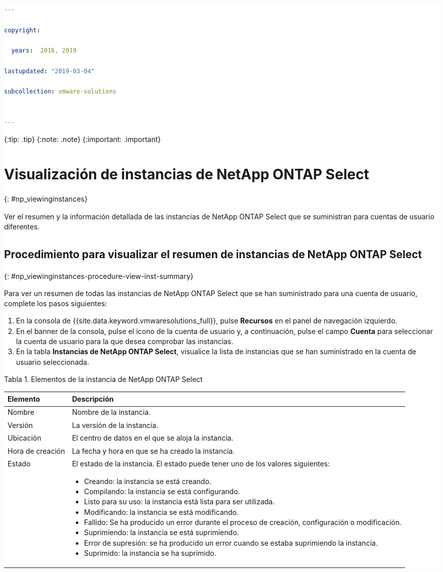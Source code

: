 ```yaml
---

copyright:

  years:  2016, 2019

lastupdated: "2019-03-04"

subcollection: vmware-solutions


---
```


{:tip: .tip}
{:note: .note}
{:important: .important}

# Visualización de instancias de NetApp ONTAP Select
{: #np_viewinginstances}

Ver el resumen y la información detallada de las instancias de NetApp ONTAP Select que se suministran para cuentas de usuario diferentes.

## Procedimiento para visualizar el resumen de instancias de NetApp ONTAP Select
{: #np_viewinginstances-procedure-view-inst-summary}

Para ver un resumen de todas las instancias de NetApp ONTAP Select que se han suministrado para una cuenta de usuario, complete los pasos siguientes:

1. En la consola de {{site.data.keyword.vmwaresolutions_full}}, pulse **Recursos** en el panel de navegación izquierdo.
2. En el banner de la consola, pulse el icono de la cuenta de usuario y, a continuación, pulse el campo **Cuenta** para seleccionar la cuenta de usuario para la que desea comprobar las instancias.
3. En la tabla **Instancias de NetApp ONTAP Select**, visualice la lista de instancias que se han suministrado en la cuenta de usuario seleccionada.

Tabla 1. Elementos de la instancia de NetApp ONTAP Select

| Elemento        | Descripción       |  
|:------------- |:--------------- |
| Nombre | Nombre de la instancia. |
| Versión | La versión de la instancia. |  
| Ubicación | El centro de datos en el que se aloja la instancia. |
| Hora de creación | La fecha y hora en que se ha creado la instancia. |   
| Estado | El estado de la instancia. El estado puede tener uno de los valores siguientes:<ul><li>Creando: la instancia se está creando.</li><li>Compilando: la instancia se está configurando.</li><li>Listo para su uso: la instancia está lista para ser utilizada.</li><li>Modificando: la instancia se está modificando.</li><li>Fallido: Se ha producido un error durante el proceso de creación, configuración o modificación.</li><li>Suprimiendo: la instancia se está suprimiendo.</li><li>Error de supresión: se ha producido un error cuando se estaba suprimiendo la instancia.</li><li>Suprimido: la instancia se ha suprimido.</li></ul>|
